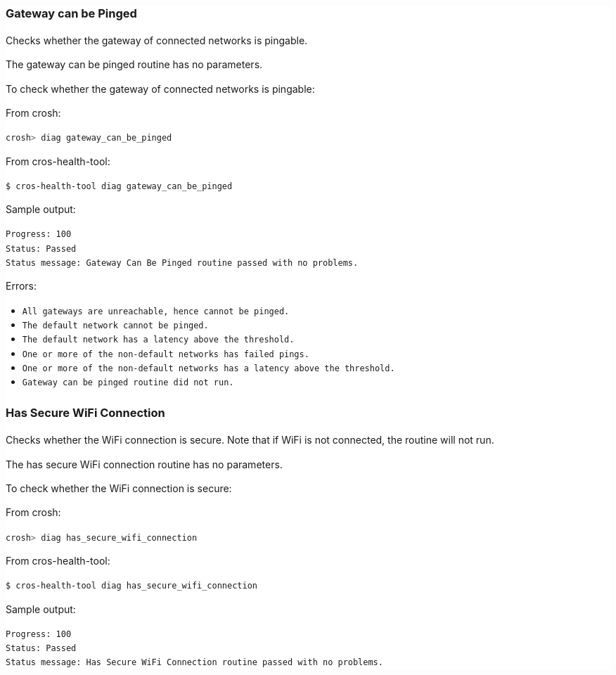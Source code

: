### Gateway can be Pinged

Checks whether the gateway of connected networks is pingable.

The gateway can be pinged routine has no parameters.

To check whether the gateway of connected networks is pingable:

From crosh:
```bash
crosh> diag gateway_can_be_pinged
```

From cros-health-tool:
```bash
$ cros-health-tool diag gateway_can_be_pinged
```

Sample output:
```bash
Progress: 100
Status: Passed
Status message: Gateway Can Be Pinged routine passed with no problems.
```

Errors:
- `All gateways are unreachable, hence cannot be pinged.`
- `The default network cannot be pinged.`
- `The default network has a latency above the threshold.`
- `One or more of the non-default networks has failed pings.`
- `One or more of the non-default networks has a latency above the threshold.`
- `Gateway can be pinged routine did not run.`

### Has Secure WiFi Connection

Checks whether the WiFi connection is secure. Note that if WiFi is not
connected, the routine will not run.

The has secure WiFi connection routine has no parameters.

To check whether the WiFi connection is secure:

From crosh:
```bash
crosh> diag has_secure_wifi_connection
```

From cros-health-tool:
```bash
$ cros-health-tool diag has_secure_wifi_connection
```

Sample output:
```bash
Progress: 100
Status: Passed
Status message: Has Secure WiFi Connection routine passed with no problems.
```
